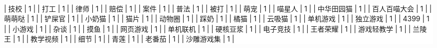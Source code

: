 | 技校 | 1 |
| 打工 | 1 |
| 律师 | 1 |
| 赔偿 | 1 |
| 案件 | 1 |
| 普法 | 1 |
| 被打 | 1 |
| 萌宠 | 1 |
| 喵星人 | 1 |
| 中华田园猫 | 1 |
| 百人百喵大会 | 1 |
| 萌萌哒 | 1 |
| 铲屎官 | 1 |
| 小奶猫 | 1 |
| 猫片 | 1 |
| 动物圈 | 1 |
| 踩奶 | 1 |
| 橘猫 | 1 |
| 云吸猫 | 1 |
| 单机游戏 | 1 |
| 独立游戏 | 1 |
| 4399 | 1 |
| 小游戏 | 1 |
| 杂谈 | 1 |
| 摸鱼 | 1 |
| 网页游戏 | 1 |
| 单机联机 | 1 |
| 硬核豆浆 | 1 |
| 电子竞技 | 1 |
| 王者荣耀 | 1 |
| 游戏轻教学 | 1 |
| 兰陵王 | 1 |
| 教学视频 | 1 |
| 细节 | 1 |
| 青莲 | 1 |
| 老番茄 | 1 |
| 沙雕游戏集 | 1 |